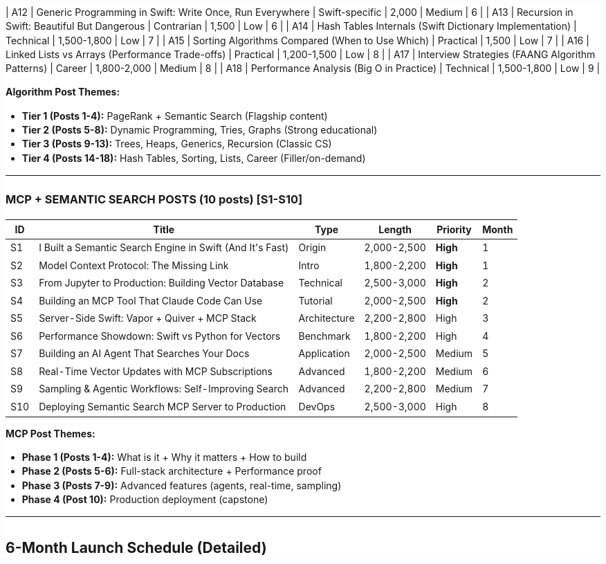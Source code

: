 | A12 | Generic Programming in Swift: Write Once, Run Everywhere | Swift-specific | 2,000 | Medium | 6 |
| A13 | Recursion in Swift: Beautiful But Dangerous | Contrarian | 1,500 | Low | 6 |
| A14 | Hash Tables Internals (Swift Dictionary Implementation) | Technical | 1,500-1,800 | Low | 7 |
| A15 | Sorting Algorithms Compared (When to Use Which) | Practical | 1,500 | Low | 7 |
| A16 | Linked Lists vs Arrays (Performance Trade-offs) | Practical | 1,200-1,500 | Low | 8 |
| A17 | Interview Strategies (FAANG Algorithm Patterns) | Career | 1,800-2,000 | Medium | 8 |
| A18 | Performance Analysis (Big O in Practice) | Technical | 1,500-1,800 | Low | 9 |

**Algorithm Post Themes:**
- **Tier 1 (Posts 1-4):** PageRank + Semantic Search (Flagship content)
- **Tier 2 (Posts 5-8):** Dynamic Programming, Tries, Graphs (Strong educational)
- **Tier 3 (Posts 9-13):** Trees, Heaps, Generics, Recursion (Classic CS)
- **Tier 4 (Posts 14-18):** Hash Tables, Sorting, Lists, Career (Filler/on-demand)

---

### MCP + SEMANTIC SEARCH POSTS (10 posts) [S1-S10]

| ID | Title | Type | Length | Priority | Month |
|----|-------|------|--------|----------|-------|
| S1 | I Built a Semantic Search Engine in Swift (And It's Fast) | Origin | 2,000-2,500 | **High** | 1 |
| S2 | Model Context Protocol: The Missing Link | Intro | 1,800-2,200 | **High** | 1 |
| S3 | From Jupyter to Production: Building Vector Database | Technical | 2,500-3,000 | **High** | 2 |
| S4 | Building an MCP Tool That Claude Code Can Use | Tutorial | 2,000-2,500 | **High** | 2 |
| S5 | Server-Side Swift: Vapor + Quiver + MCP Stack | Architecture | 2,200-2,800 | High | 3 |
| S6 | Performance Showdown: Swift vs Python for Vectors | Benchmark | 1,800-2,200 | High | 4 |
| S7 | Building an AI Agent That Searches Your Docs | Application | 2,000-2,500 | Medium | 5 |
| S8 | Real-Time Vector Updates with MCP Subscriptions | Advanced | 1,800-2,200 | Medium | 6 |
| S9 | Sampling & Agentic Workflows: Self-Improving Search | Advanced | 2,200-2,800 | Medium | 7 |
| S10 | Deploying Semantic Search MCP Server to Production | DevOps | 2,500-3,000 | High | 8 |

**MCP Post Themes:**
- **Phase 1 (Posts 1-4):** What is it + Why it matters + How to build
- **Phase 2 (Posts 5-6):** Full-stack architecture + Performance proof
- **Phase 3 (Posts 7-9):** Advanced features (agents, real-time, sampling)
- **Phase 4 (Post 10):** Production deployment (capstone)

---

## 6-Month Launch Schedule (Detailed)
